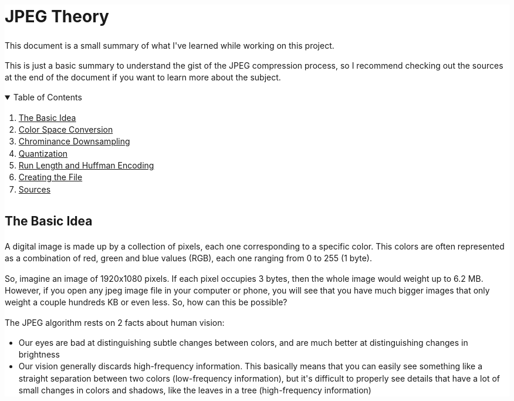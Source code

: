 # JPEG Theory

This document is a small summary of what I've learned while working on this project.

This is just a basic summary to understand the gist of the JPEG compression process, so I recommend checking out the sources at the end of the document if you want to learn more about the subject.


<details open>
  <summary>Table of Contents</summary>
  <ol>
    <li>
      <a href="#the-basic-idea">The Basic Idea</a>
    </li>
    <li>
      <a href="#color-space-conversion">Color Space Conversion</a>
    </li>
    <li>
      <a href="#chrominance-downsampling">Chrominance Downsampling</a>
    </li>
    <li>
      <a href="#quantization">Quantization</a>
    </li>
    <li>
      <a href="#run-length-and-huffman-encoding">Run Length and Huffman Encoding</a>
    </li>
    <li>
      <a href="#creating-the-file">Creating the File</a>
    </li>
    <li>
      <a href="#sources">Sources</a>
    </li>
  </ol>
</details>

## The Basic Idea

A digital image is made up by a collection of pixels, each one corresponding to a specific color. This colors are often represented as a combination of red, green and blue values (RGB), each one ranging from 0 to 255 (1 byte).

So, imagine an image of 1920x1080 pixels. If each pixel occupies 3 bytes, then the whole image would weight up to 6.2 MB. However, if you open any jpeg image file in your computer or phone, you will see that you have much bigger images that only weight a couple hundreds KB or even less. So, how can this be possible?

The JPEG algorithm rests on 2 facts about human vision:

-   Our eyes are bad at distinguishing subtle changes between colors, and are much better at distinguishing changes in brightness
-   Our vision generally discards high-frequency information. This basically means that you can easily see something like a straight separation between two colors (low-frequency information), but it's difficult to properly see details that have a lot of small changes in colors and shadows, like the leaves in a tree (high-frequency information)
